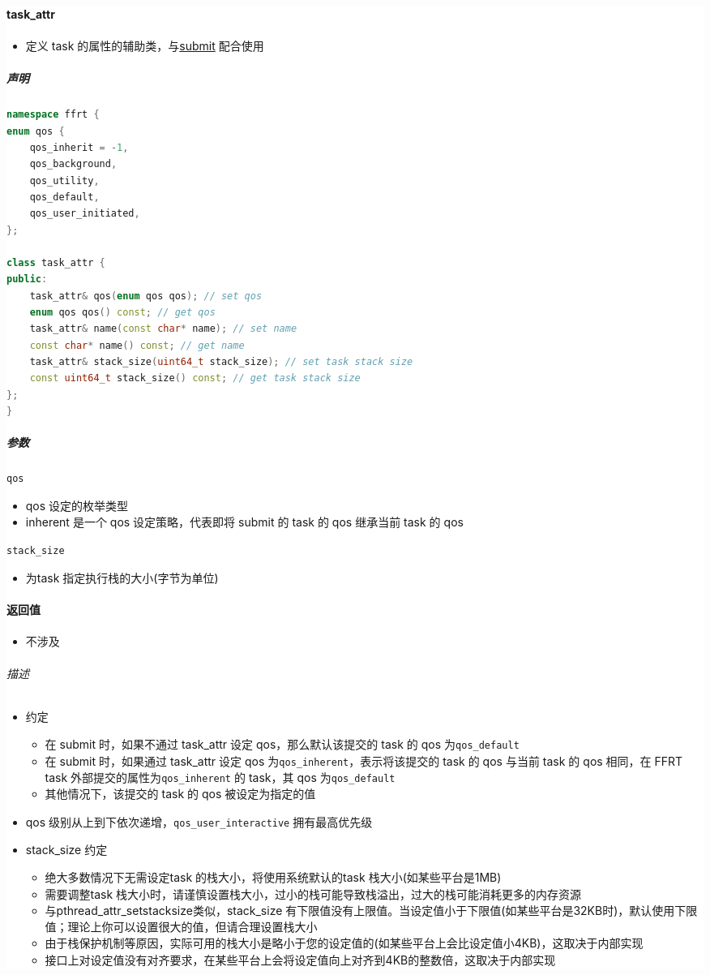 #### task_attr

- 定义 task 的属性的辅助类，与[submit](#submit) 配合使用

##### 声明

```cpp
namespace ffrt {
enum qos {
    qos_inherit = -1,
    qos_background,
    qos_utility,
    qos_default,
    qos_user_initiated,
};

class task_attr {
public:
    task_attr& qos(enum qos qos); // set qos
    enum qos qos() const; // get qos
    task_attr& name(const char* name); // set name
    const char* name() const; // get name
    task_attr& stack_size(uint64_t stack_size); // set task stack size
    const uint64_t stack_size() const; // get task stack size
};
}
```

##### 参数

`qos`

- qos 设定的枚举类型
- inherent 是一个 qos 设定策略，代表即将 submit 的 task 的 qos 继承当前 task 的 qos

`stack_size`

* 为task 指定执行栈的大小(字节为单位)

#### 返回值

- 不涉及

###### 描述

- 约定
  - 在 submit 时，如果不通过 task_attr 设定 qos，那么默认该提交的 task 的 qos 为`qos_default`
  - 在 submit 时，如果通过 task_attr 设定 qos 为`qos_inherent`，表示将该提交的 task 的 qos 与当前 task 的 qos 相同，在 FFRT task 外部提交的属性为`qos_inherent` 的 task，其 qos 为`qos_default`
  - 其他情况下，该提交的 task 的 qos 被设定为指定的值

- qos 级别从上到下依次递增，`qos_user_interactive` 拥有最高优先级
- stack_size 约定
  - 绝大多数情况下无需设定task 的栈大小，将使用系统默认的task 栈大小(如某些平台是1MB)
  - 需要调整task 栈大小时，请谨慎设置栈大小，过小的栈可能导致栈溢出，过大的栈可能消耗更多的内存资源
  - 与pthread_attr_setstacksize类似，stack_size 有下限值没有上限值。当设定值小于下限值(如某些平台是32KB时)，默认使用下限值；理论上你可以设置很大的值，但请合理设置栈大小
  - 由于栈保护机制等原因，实际可用的栈大小是略小于您的设定值的(如某些平台上会比设定值小4KB)，这取决于内部实现
  - 接口上对设定值没有对齐要求，在某些平台上会将设定值向上对齐到4KB的整数倍，这取决于内部实现

